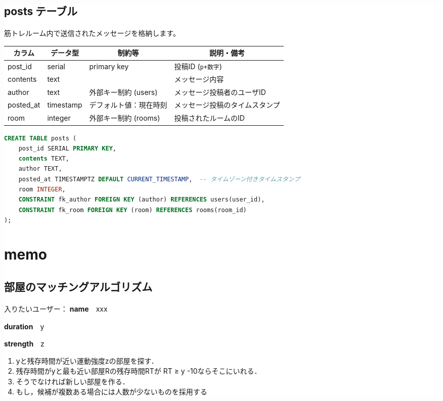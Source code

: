 ## posts テーブル

筋トレルーム内で送信されたメッセージを格納します。

| **カラム** | **データ型** | **制約等** | **説明・備考** |
| --- | --- | --- | --- |
| post_id | serial | primary key | 投稿ID (`p+数字`) |
| contents | text |  | メッセージ内容 |
| author | text | 外部キー制約 (users) | メッセージ投稿者のユーザID |
| posted_at | timestamp | デフォルト値：現在時刻 | メッセージ投稿のタイムスタンプ |
| room | integer | 外部キー制約 (rooms) | 投稿されたルームのID |

```sql
CREATE TABLE posts (
    post_id SERIAL PRIMARY KEY,
    contents TEXT,
    author TEXT,
    posted_at TIMESTAMPTZ DEFAULT CURRENT_TIMESTAMP,  -- タイムゾーン付きタイムスタンプ
    room INTEGER,
    CONSTRAINT fk_author FOREIGN KEY (author) REFERENCES users(user_id),
    CONSTRAINT fk_room FOREIGN KEY (room) REFERENCES rooms(room_id)
);
```

# memo

## 部屋のマッチングアルゴリズム

入りたいユーザー：
**name**　xxx

**duration**　y

**strength**　z

1. yと残存時間が近い運動強度zの部屋を探す．
2. 残存時間がyと最も近い部屋Rの残存時間RTが RT ≥ y -10ならそこにいれる．
3. そうでなければ新しい部屋を作る．
4. もし，候補が複数ある場合には人数が少ないものを採用する